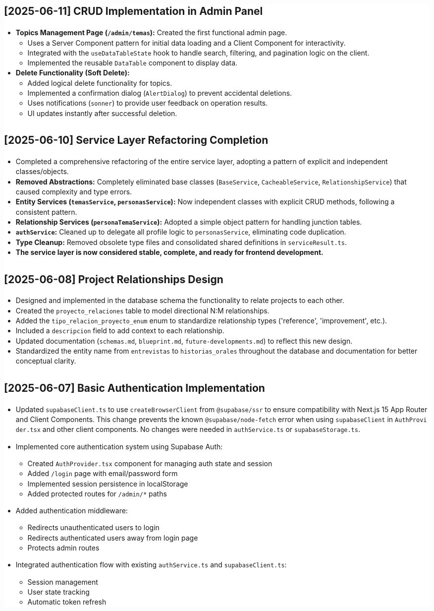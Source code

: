 ## [2025-06-11] CRUD Implementation in Admin Panel
- **Topics Management Page (`/admin/temas`):** Created the first functional admin page.
  - Uses a Server Component pattern for initial data loading and a Client Component for interactivity.
  - Integrated with the `useDataTableState` hook to handle search, filtering, and pagination logic on the client.
  - Implemented the reusable `DataTable` component to display data.
- **Delete Functionality (Soft Delete):**
  - Added logical delete functionality for topics.
  - Implemented a confirmation dialog (`AlertDialog`) to prevent accidental deletions.
  - Uses notifications (`sonner`) to provide user feedback on operation results.
  - UI updates instantly after successful deletion.

## [2025-06-10] Service Layer Refactoring Completion
- Completed a comprehensive refactoring of the entire service layer, adopting a pattern of explicit and independent classes/objects.
- **Removed Abstractions:** Completely eliminated base classes (`BaseService`, `CacheableService`, `RelationshipService`) that caused complexity and type errors.
- **Entity Services (`temasService`, `personasService`):** Now independent classes with explicit CRUD methods, following a consistent pattern.
- **Relationship Services (`personaTemaService`):** Adopted a simple object pattern for handling junction tables.
- **`authService`:** Cleaned up to delegate all profile logic to `personasService`, eliminating code duplication.
- **Type Cleanup:** Removed obsolete type files and consolidated shared definitions in `serviceResult.ts`.
- **The service layer is now considered stable, complete, and ready for frontend development.**

## [2025-06-08] Project Relationships Design
- Designed and implemented in the database schema the functionality to relate projects to each other.
- Created the `proyecto_relaciones` table to model directional N:M relationships.
- Added the `tipo_relacion_proyecto_enum` enum to standardize relationship types ('reference', 'improvement', etc.).
- Included a `descripcion` field to add context to each relationship.
- Updated documentation (`schemas.md`, `blueprint.md`, `future-developments.md`) to reflect this new design.
- Standardized the entity name from `entrevistas` to `historias_orales` throughout the database and documentation for better conceptual clarity.

## [2025-06-07] Basic Authentication Implementation
- Updated `supabaseClient.ts` to use `createBrowserClient` from `@supabase/ssr` to ensure compatibility with Next.js 15 App Router and Client Components. This change prevents the known `@supabase/node-fetch` error when using `supabaseClient` in `AuthProvider.tsx` and other client components. No changes were needed in `authService.ts` or `supabaseStorage.ts`.

- Implemented core authentication system using Supabase Auth:
  - Created `AuthProvider.tsx` component for managing auth state and session
  - Added `/login` page with email/password form
  - Implemented session persistence in localStorage
  - Added protected routes for `/admin/*` paths
- Added authentication middleware:
  - Redirects unauthenticated users to login
  - Redirects authenticated users away from login page
  - Protects admin routes
- Integrated authentication flow with existing `authService.ts` and `supabaseClient.ts`:
  - Session management
  - User state tracking
  - Automatic token refresh
